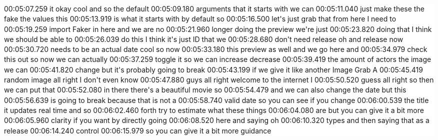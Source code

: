00:05:07.259
it okay cool and so the default
00:05:09.180
arguments that it starts with we can
00:05:11.040
just make these the fake the values this
00:05:13.919
is what it starts with by default so
00:05:16.500
let's just grab that from here I need to
00:05:19.259
import Faker in here and we are no
00:05:21.960
longer doing the preview we're just
00:05:23.820
doing that I think we should be able to
00:05:26.039
do this I think it's just ID that we
00:05:28.680
don't need release oh and release now
00:05:30.720
needs to be an actual date cool so now
00:05:33.180
this preview as well and we go here and
00:05:34.979
check this out so now we can actually
00:05:37.259
toggle it so we can increase decrease
00:05:39.419
the amount of actors the image we can
00:05:41.820
change but it's probably going to break
00:05:43.199
if we give it like another Image Grab A
00:05:45.419
random image all right I don't even know
00:05:47.880
guys all right welcome to the internet I
00:05:50.520
guess all right so then we can put that
00:05:52.080
in there there's a beautiful movie so
00:05:54.479
and we can also change the date but this
00:05:56.639
is going to break because that is not a
00:05:58.740
valid date so you can see if you change
00:06:00.539
the title it updates real time and so
00:06:02.460
forth try to estimate what these things
00:06:04.080
are but you can give it a bit more
00:06:05.960
clarity if you want by directly going
00:06:08.520
here and saying oh
00:06:10.320
types and then saying that as a release
00:06:14.240
control
00:06:15.979
so you can give it a bit more guidance